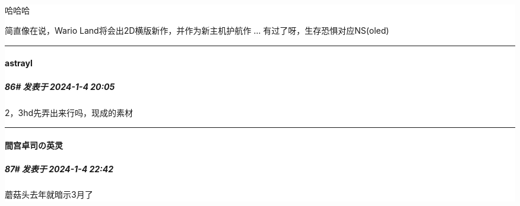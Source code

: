 哈哈哈

简直像在说，Wario Land将会出2D横版新作，并作为新主机护航作 ...</blockquote>
有过了呀，生存恐惧对应NS(oled)


*****

####  astrayl  
##### 86#       发表于 2024-1-4 20:05

2，3hd先弄出来行吗，现成的素材


*****

####  間宫卓司の英灵  
##### 87#       发表于 2024-1-4 22:42

蘑菇头去年就暗示3月了

